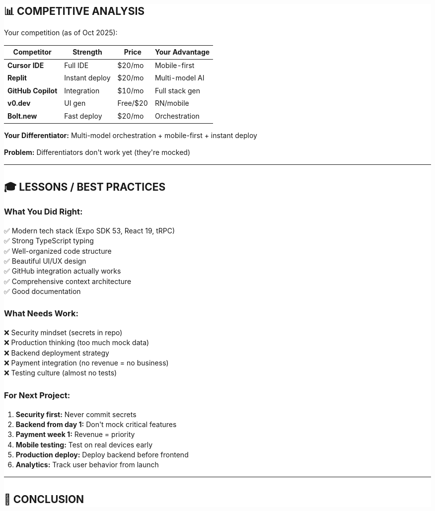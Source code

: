 
## 📊 COMPETITIVE ANALYSIS

Your competition (as of Oct 2025):

| Competitor | Strength | Price | Your Advantage |
|-----------|----------|-------|----------------|
| **Cursor IDE** | Full IDE | $20/mo | Mobile-first |
| **Replit** | Instant deploy | $20/mo | Multi-model AI |
| **GitHub Copilot** | Integration | $10/mo | Full stack gen |
| **v0.dev** | UI gen | Free/$20 | RN/mobile |
| **Bolt.new** | Fast deploy | $20/mo | Orchestration |

**Your Differentiator:** Multi-model orchestration + mobile-first + instant deploy

**Problem:** Differentiators don't work yet (they're mocked)

---

## 🎓 LESSONS / BEST PRACTICES

### **What You Did Right:**
✅ Modern tech stack (Expo SDK 53, React 19, tRPC)  
✅ Strong TypeScript typing  
✅ Well-organized code structure  
✅ Beautiful UI/UX design  
✅ GitHub integration actually works  
✅ Comprehensive context architecture  
✅ Good documentation  

### **What Needs Work:**
❌ Security mindset (secrets in repo)  
❌ Production thinking (too much mock data)  
❌ Backend deployment strategy  
❌ Payment integration (no revenue = no business)  
❌ Testing culture (almost no tests)  

### **For Next Project:**
1. **Security first:** Never commit secrets
2. **Backend from day 1:** Don't mock critical features
3. **Payment week 1:** Revenue = priority
4. **Mobile testing:** Test on real devices early
5. **Production deploy:** Deploy backend before frontend
6. **Analytics:** Track user behavior from launch

---

## 🏁 CONCLUSION

